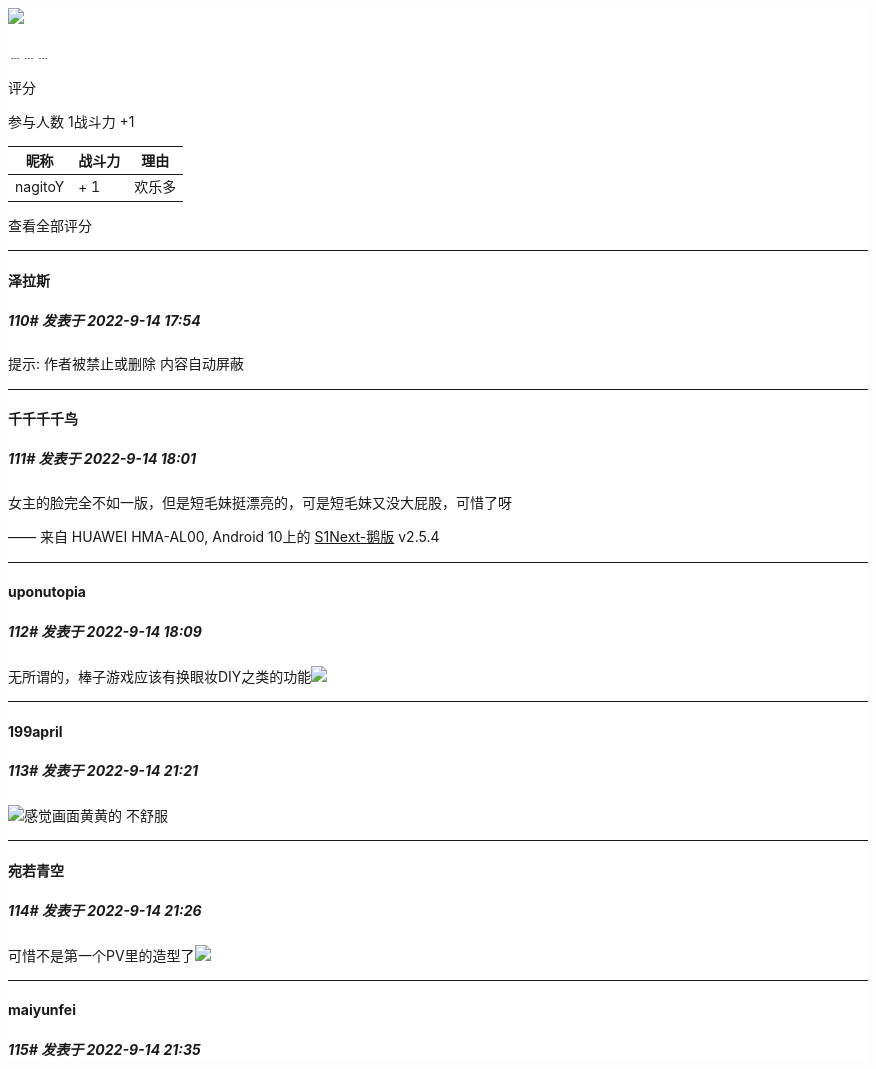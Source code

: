 <img src="https://static.saraba1st.com/image/smiley/face2017/204.png" referrerpolicy="no-referrer">

﹍﹍﹍

评分

 参与人数 1战斗力 +1

|昵称|战斗力|理由|
|----|---|---|
| nagitoY| + 1|欢乐多|

查看全部评分

*****

####  泽拉斯  
##### 110#       发表于 2022-9-14 17:54

提示: 作者被禁止或删除 内容自动屏蔽

*****

####  千千千千鸟  
##### 111#       发表于 2022-9-14 18:01

女主的脸完全不如一版，但是短毛妹挺漂亮的，可是短毛妹又没大屁股，可惜了呀

—— 来自 HUAWEI HMA-AL00, Android 10上的 [S1Next-鹅版](https://github.com/ykrank/S1-Next/releases) v2.5.4

*****

####  uponutopia  
##### 112#       发表于 2022-9-14 18:09

无所谓的，棒子游戏应该有换眼妆DIY之类的功能<img src="https://static.saraba1st.com/image/smiley/face2017/245.png" referrerpolicy="no-referrer">

*****

####  199april  
##### 113#       发表于 2022-9-14 21:21

<img src="https://static.saraba1st.com/image/smiley/face2017/067.png" referrerpolicy="no-referrer">感觉画面黄黄的 不舒服

*****

####  宛若青空  
##### 114#       发表于 2022-9-14 21:26

可惜不是第一个PV里的造型了<img src="https://static.saraba1st.com/image/smiley/face2017/001.png" referrerpolicy="no-referrer">

*****

####  maiyunfei  
##### 115#       发表于 2022-9-14 21:35

